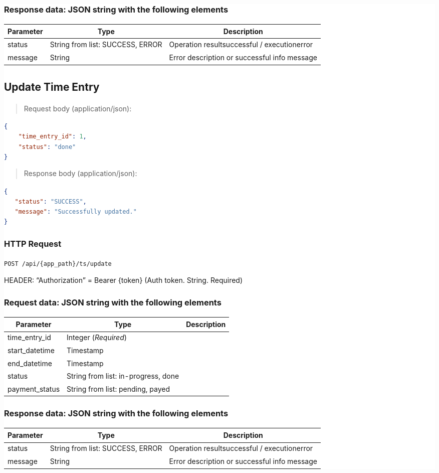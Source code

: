 ### Response data: JSON string with the following elements

| Parameter | Type                         | Description                                  |
|-----------|------------------------------|----------------------------------------------|
| status    | String from list: SUCCESS, ERROR | Operation resultsuccessful / executionerror    |
| message   | String                       | Error description or successful info message |

## Update Time Entry

> Request body (application/json):

```json
{
	"time_entry_id": 1,
	"status": "done"
}
```

> Response body (application/json):

```json
{
   "status": "SUCCESS",
   "message": "Successfully updated."
}
```

### HTTP Request

`POST /api/{app_path}/ts/update`

HEADER: “Authorization” = Bearer {token}  (Auth token. String. Required)

### Request data: JSON string with the following elements

| Parameter      | Type                                | Description |
|----------------|-------------------------------------|-------------|
| time_entry_id  | Integer (*Required*)                     |             |
| start_datetime | Timestamp                           |             |
| end_datetime   | Timestamp                           |             |
| status         | String from list: in-progress, done |             |
| payment_status | String from list: pending, payed    |             |

### Response data: JSON string with the following elements

| Parameter | Type                         | Description                                  |
|-----------|------------------------------|----------------------------------------------|
| status    | String from list: SUCCESS, ERROR | Operation resultsuccessful / executionerror    |
| message   | String                       | Error description or successful info message |
